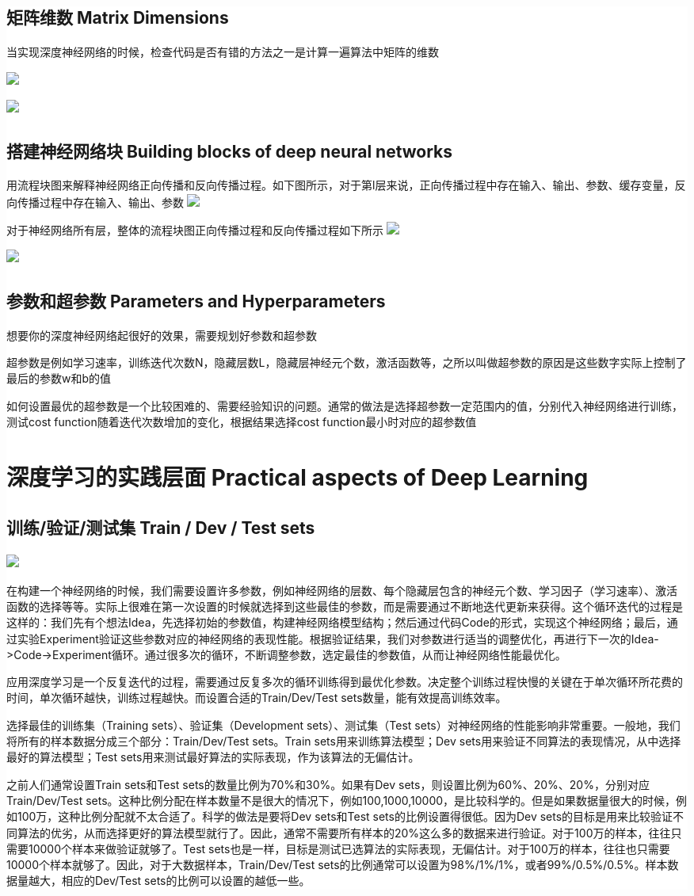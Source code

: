 ## 矩阵维数 Matrix Dimensions

当实现深度神经网络的时候，检查代码是否有错的方法之一是计算一遍算法中矩阵的维数

![](https://raw.githubusercontent.com/CorneliusDeng/Markdown-Photos/main/Deep%20Learning/matrix%20dimensions%201.png)

![](https://raw.githubusercontent.com/CorneliusDeng/Markdown-Photos/main/Deep%20Learning/matrix%20dimensions%202.png)

## 搭建神经网络块 Building blocks of deep neural networks

用流程块图来解释神经网络正向传播和反向传播过程。如下图所示，对于第l层来说，正向传播过程中存在输入、输出、参数、缓存变量，反向传播过程中存在输入、输出、参数
![](https://raw.githubusercontent.com/CorneliusDeng/Markdown-Photos/main/Deep%20Learning/Building%20blocks%20of%20deep%20neural%20networks%201.png)

对于神经网络所有层，整体的流程块图正向传播过程和反向传播过程如下所示
![](https://raw.githubusercontent.com/CorneliusDeng/Markdown-Photos/main/Deep%20Learning/Building%20blocks%20of%20deep%20neural%20networks%202.png)

![](https://raw.githubusercontent.com/CorneliusDeng/Markdown-Photos/main/Deep%20Learning/The%20connection%20between%20neural%20network%20and%20brain.jpg)

## 参数和超参数 Parameters and Hyperparameters

想要你的深度神经网络起很好的效果，需要规划好参数和超参数

超参数是例如学习速率，训练迭代次数N，隐藏层数L，隐藏层神经元个数，激活函数等，之所以叫做超参数的原因是这些数字实际上控制了最后的参数w和b的值

如何设置最优的超参数是一个比较困难的、需要经验知识的问题。通常的做法是选择超参数一定范围内的值，分别代入神经网络进行训练，测试cost function随着迭代次数增加的变化，根据结果选择cost function最小时对应的超参数值



# 深度学习的实践层面 Practical aspects of Deep Learning

## 训练/验证/测试集 Train / Dev / Test sets

![](https://raw.githubusercontent.com/CorneliusDeng/Markdown-Photos/main/Deep%20Learning/Train%20Dev%20Test%20sets.png)

在构建一个神经网络的时候，我们需要设置许多参数，例如神经网络的层数、每个隐藏层包含的神经元个数、学习因子（学习速率）、激活函数的选择等等。实际上很难在第一次设置的时候就选择到这些最佳的参数，而是需要通过不断地迭代更新来获得。这个循环迭代的过程是这样的：我们先有个想法Idea，先选择初始的参数值，构建神经网络模型结构；然后通过代码Code的形式，实现这个神经网络；最后，通过实验Experiment验证这些参数对应的神经网络的表现性能。根据验证结果，我们对参数进行适当的调整优化，再进行下一次的Idea->Code->Experiment循环。通过很多次的循环，不断调整参数，选定最佳的参数值，从而让神经网络性能最优化。

应用深度学习是一个反复迭代的过程，需要通过反复多次的循环训练得到最优化参数。决定整个训练过程快慢的关键在于单次循环所花费的时间，单次循环越快，训练过程越快。而设置合适的Train/Dev/Test sets数量，能有效提高训练效率。

选择最佳的训练集（Training sets）、验证集（Development sets）、测试集（Test sets）对神经网络的性能影响非常重要。一般地，我们将所有的样本数据分成三个部分：Train/Dev/Test sets。Train sets用来训练算法模型；Dev sets用来验证不同算法的表现情况，从中选择最好的算法模型；Test sets用来测试最好算法的实际表现，作为该算法的无偏估计。

之前人们通常设置Train sets和Test sets的数量比例为70%和30%。如果有Dev sets，则设置比例为60%、20%、20%，分别对应Train/Dev/Test sets。这种比例分配在样本数量不是很大的情况下，例如100,1000,10000，是比较科学的。但是如果数据量很大的时候，例如100万，这种比例分配就不太合适了。科学的做法是要将Dev sets和Test sets的比例设置得很低。因为Dev sets的目标是用来比较验证不同算法的优劣，从而选择更好的算法模型就行了。因此，通常不需要所有样本的20%这么多的数据来进行验证。对于100万的样本，往往只需要10000个样本来做验证就够了。Test sets也是一样，目标是测试已选算法的实际表现，无偏估计。对于100万的样本，往往也只需要10000个样本就够了。因此，对于大数据样本，Train/Dev/Test sets的比例通常可以设置为98%/1%/1%，或者99%/0.5%/0.5%。样本数据量越大，相应的Dev/Test sets的比例可以设置的越低一些。
